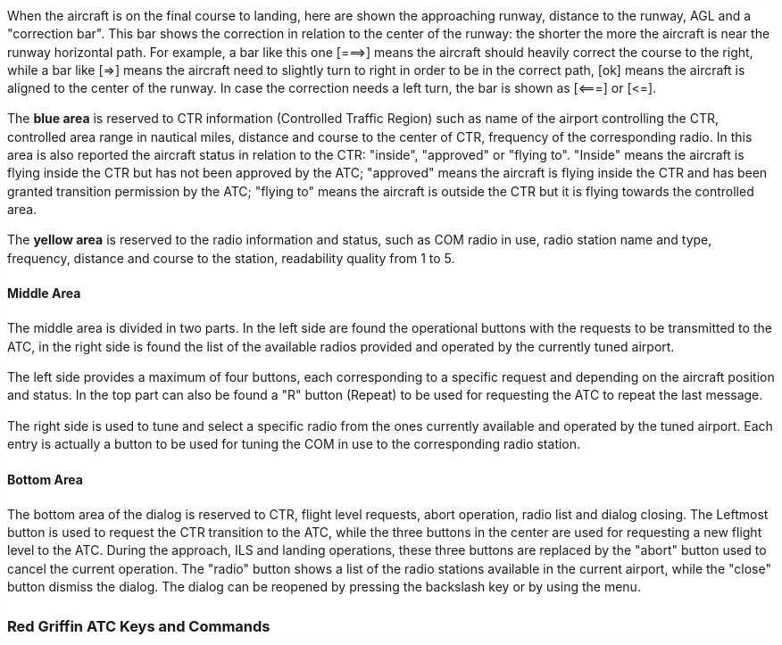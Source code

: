When the aircraft is on the final course to landing, here are shown the
approaching runway, distance to the runway, AGL and a "correction bar". This bar
shows the correction in relation to the center of the runway: the shorter the
more the aircraft is near the runway horizontal path. For example, a bar like
this one [===>] means the aircraft should heavily correct the course to the
right, while a bar like [=>] means the aircraft need to slightly turn to right
in order to be in the correct path, [ok] means the aircraft is aligned to the
center of the runway. In case the correction needs a left turn, the bar is shown
as [<===] or [<=].

The **blue area** is reserved to CTR information (Controlled Traffic Region)
such as name of the airport controlling the CTR, controlled area range in
nautical miles, distance and course to the center of CTR, frequency of the
corresponding radio. In this area is also reported the aircraft status in
relation to the CTR: "inside", "approved" or "flying to". "Inside" means the
aircraft is flying inside the CTR but has not been approved by the ATC;
"approved" means the aircraft is flying inside the CTR and has been granted
transition permission by the ATC; "flying to" means the aircraft is outside the
CTR but it is flying towards the controlled area.

The **yellow area** is reserved to the radio information and status, such as COM
radio in use, radio station name and type, frequency, distance and course to the
station, readability quality from 1 to 5.


#### Middle Area

The middle area is divided in two parts. In the left side are found the
operational buttons with the requests to be transmitted to the ATC, in the right
side is found the list of the available radios provided and operated by the
currently tuned airport.

The left side provides a maximum of four buttons, each corresponding to a
specific request and depending on the aircraft position and status. In the top
part can also be found a "R" button (Repeat) to be used for requesting the ATC
to repeat the last message.

The right side is used to tune and select a specific radio from the ones
currently available and operated by the tuned airport. Each entry is actually a
button to be used for tuning the COM in use to the corresponding radio station.


#### Bottom Area

The bottom area of the dialog is reserved to CTR, flight level requests, abort
operation, radio list and dialog closing. The Leftmost button is used to request
the CTR transition to the ATC, while the three buttons in the center are used
for requesting a new flight level to the ATC. During the approach, ILS and
landing operations, these three buttons are replaced by the "abort" button used
to cancel the current operation. The "radio" button shows a list of the radio
stations available in the current airport, while the "close" button dismiss the
dialog. The dialog can be reopened by pressing the backslash key or by using the
menu.


### Red Griffin ATC Keys and Commands
